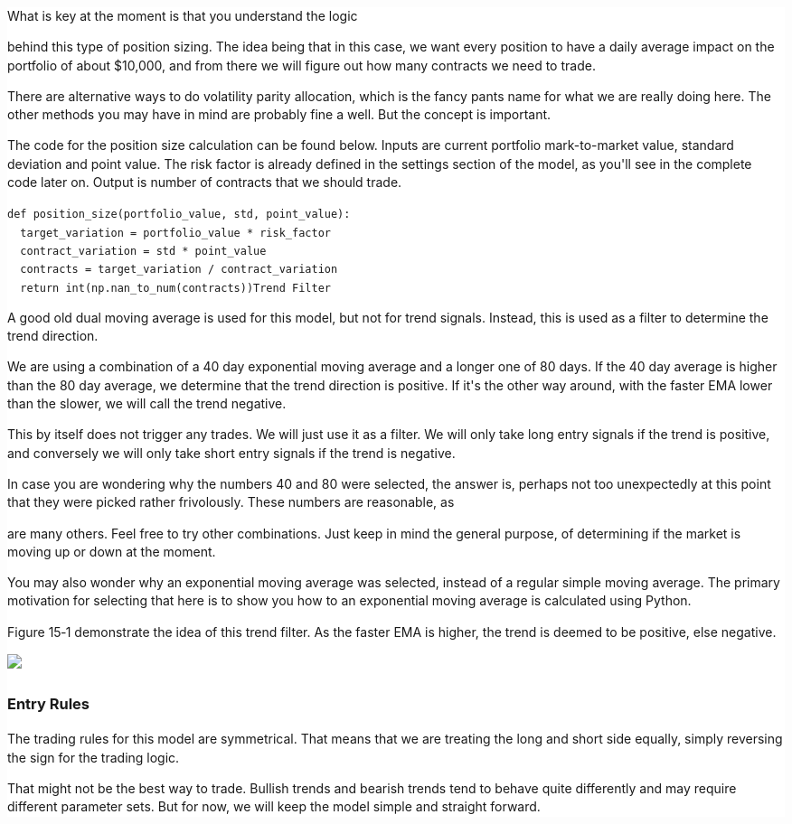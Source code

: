 What is key at the moment is that you understand the logic

behind this type of position sizing. The idea being that in this case, we want every position to have a daily average impact on the portfolio of about \$10,000, and from there we will figure out how many contracts we need to trade.

There are alternative ways to do volatility parity allocation, which is the fancy pants name for what we are really doing here. The other methods you may have in mind are probably fine a well. But the concept is important.

The code for the position size calculation can be found below. Inputs are current portfolio mark-to-market value, standard deviation and point value. The risk factor is already defined in the settings section of the model, as you'll see in the complete code later on. Output is number of contracts that we should trade.

```
def position_size(portfolio_value, std, point_value):
  target_variation = portfolio_value * risk_factor
  contract_variation = std * point_value
  contracts = target_variation / contract_variation
  return int(np.nan_to_num(contracts))Trend Filter
```

A good old dual moving average is used for this model, but not for trend signals. Instead, this is used as a filter to determine the trend direction.

We are using a combination of a 40 day exponential moving average and a longer one of 80 days. If the 40 day average is higher than the 80 day average, we determine that the trend direction is positive. If it's the other way around, with the faster EMA lower than the slower, we will call the trend negative.

This by itself does not trigger any trades. We will just use it as a filter. We will only take long entry signals if the trend is positive, and conversely we will only take short entry signals if the trend is negative.

In case you are wondering why the numbers 40 and 80 were selected, the answer is, perhaps not too unexpectedly at this point that they were picked rather frivolously. These numbers are reasonable, as

are many others. Feel free to try other combinations. Just keep in mind the general purpose, of determining if the market is moving up or down at the moment.

You may also wonder why an exponential moving average was selected, instead of a regular simple moving average. The primary motivation for selecting that here is to show you how to an exponential moving average is calculated using Python.

Figure 15‑1 demonstrate the idea of this trend filter. As the faster EMA is higher, the trend is deemed to be positive, else negative.

![](_page_11_Figure_3.jpeg)

### **Entry Rules**

The trading rules for this model are symmetrical. That means that we are treating the long and short side equally, simply reversing the sign for the trading logic.

That might not be the best way to trade. Bullish trends and bearish trends tend to behave quite differently and may require different parameter sets. But for now, we will keep the model simple and straight forward.
